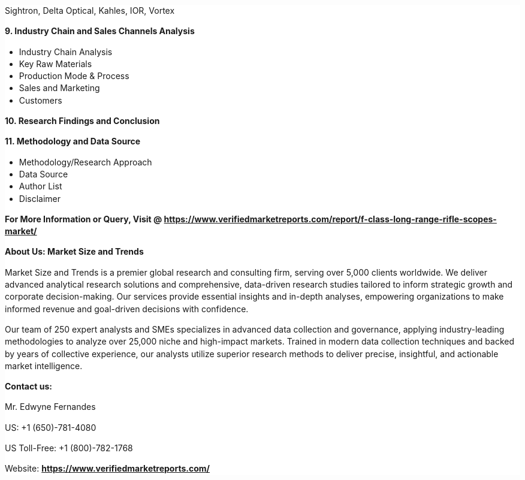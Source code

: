 Sightron, Delta Optical, Kahles, IOR, Vortex</strong></p><p><strong>9. Industry Chain and Sales Channels Analysis</strong></p><ul><li>Industry Chain Analysis</li><li>Key Raw Materials</li><li>Production Mode &amp; Process</li><li>Sales and Marketing</li><li>Customers</li></ul><p><strong>10. Research Findings and Conclusion</strong></p><p><strong>11. Methodology and Data Source</strong></p><ul><li>Methodology/Research Approach</li><li>Data Source</li><li>Author List</li><li>Disclaimer</li></ul></p><p><strong>For More Information or Query, Visit @ <a href="https://www.verifiedmarketreports.com/report/f-class-long-range-rifle-scopes-market/">https://www.verifiedmarketreports.com/report/f-class-long-range-rifle-scopes-market/</a></strong></p><p><strong>About Us: Market Size and Trends</strong></p><p>Market Size and Trends is a premier global research and consulting firm, serving over 5,000 clients worldwide. We deliver advanced analytical research solutions and comprehensive, data-driven research studies tailored to inform strategic growth and corporate decision-making. Our services provide essential insights and in-depth analyses, empowering organizations to make informed revenue and goal-driven decisions with confidence.</p><p>Our team of 250 expert analysts and SMEs specializes in advanced data collection and governance, applying industry-leading methodologies to analyze over 25,000 niche and high-impact markets. Trained in modern data collection techniques and backed by years of collective experience, our analysts utilize superior research methods to deliver precise, insightful, and actionable market intelligence.</p><p><strong>Contact us:</strong></p><p>Mr. Edwyne Fernandes</p><p>US: +1 (650)-781-4080</p><p>US Toll-Free: +1 (800)-782-1768</p><p>Website: <strong><a href="https://www.verifiedmarketreports.com/">https://www.verifiedmarketreports.com/</a></strong></p>

